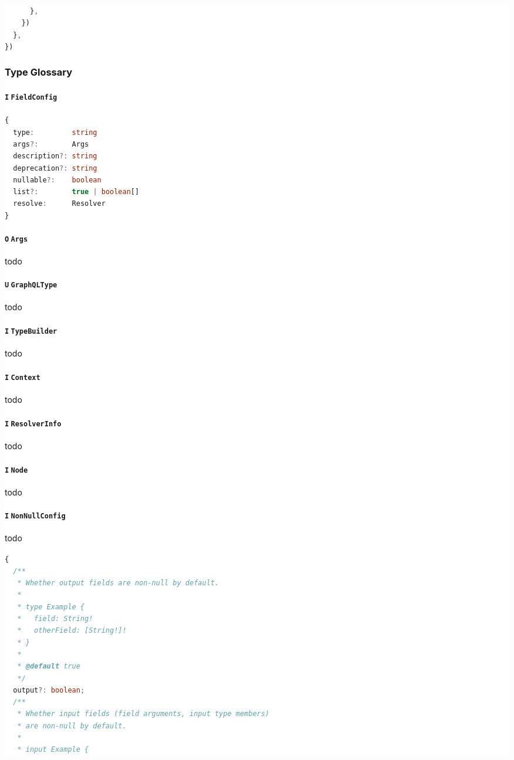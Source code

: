 ```ts
      },
    })
  },
})
```

### Type Glossary

#### `I` `FieldConfig`

```ts
{
  type:         string
  args?:        Args
  description?: string
  deprecation?: string
  nullable?:    boolean
  list?:        true | boolean[]
  resolve:      Resolver
}
```

#### `O` `Args`

todo

#### `U` `GraphQLType`

todo

#### `I` `TypeBuilder`

todo

#### `I` `Context`

todo

#### `I` `ResolverInfo`

todo

#### `I` `Node`

todo

#### `I` `NonNullConfig`

todo

```ts
{
  /**
   * Whether output fields are non-null by default.
   *
   * type Example {
   *   field: String!
   *   otherField: [String!]!
   * }
   *
   * @default true
   */
  output?: boolean;
  /**
   * Whether input fields (field arguments, input type members)
   * are non-null by default.
   *
   * input Example {
```